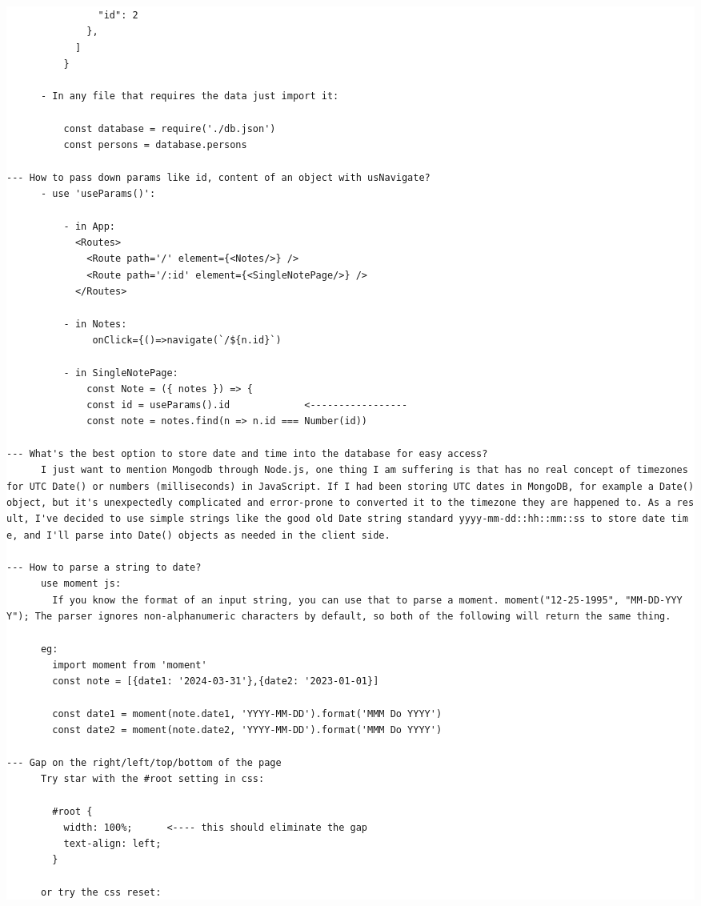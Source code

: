                     "id": 2
                  },
                ]
              }

          - In any file that requires the data just import it:

              const database = require('./db.json')
              const persons = database.persons

    --- How to pass down params like id, content of an object with usNavigate?
          - use 'useParams()':

              - in App:
                <Routes>
                  <Route path='/' element={<Notes/>} />
                  <Route path='/:id' element={<SingleNotePage/>} />
                </Routes>

              - in Notes:
                   onClick={()=>navigate(`/${n.id}`)

              - in SingleNotePage:
                  const Note = ({ notes }) => { 
                  const id = useParams().id             <-----------------
                  const note = notes.find(n => n.id === Number(id))

    --- What's the best option to store date and time into the database for easy access?
          I just want to mention Mongodb through Node.js, one thing I am suffering is that has no real concept of timezones for UTC Date() or numbers (milliseconds) in JavaScript. If I had been storing UTC dates in MongoDB, for example a Date() object, but it's unexpectedly complicated and error-prone to converted it to the timezone they are happened to. As a result, I've decided to use simple strings like the good old Date string standard yyyy-mm-dd::hh::mm::ss to store date time, and I'll parse into Date() objects as needed in the client side.

    --- How to parse a string to date?
          use moment js:
            If you know the format of an input string, you can use that to parse a moment. moment("12-25-1995", "MM-DD-YYYY"); The parser ignores non-alphanumeric characters by default, so both of the following will return the same thing.

          eg:
            import moment from 'moment'
            const note = [{date1: '2024-03-31'},{date2: '2023-01-01}]

            const date1 = moment(note.date1, 'YYYY-MM-DD').format('MMM Do YYYY')
            const date2 = moment(note.date2, 'YYYY-MM-DD').format('MMM Do YYYY')

    --- Gap on the right/left/top/bottom of the page 
          Try star with the #root setting in css:

            #root {
              width: 100%;      <---- this should eliminate the gap
              text-align: left;
            }
        
          or try the css reset:

